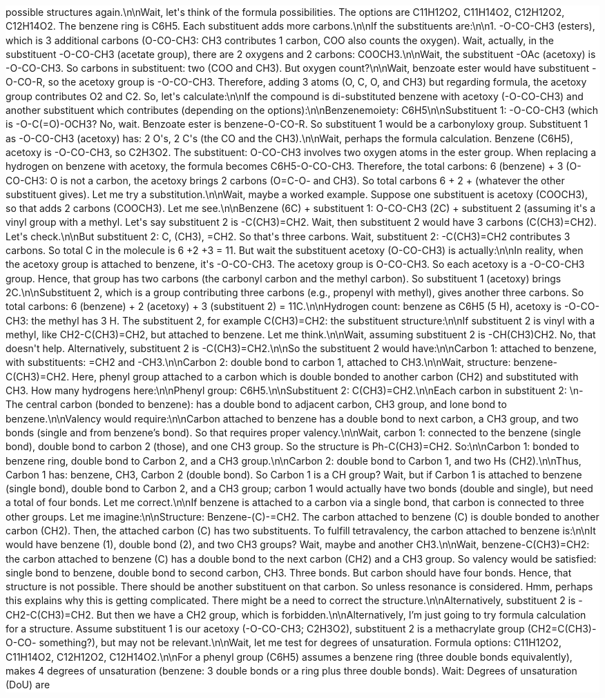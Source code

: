 possible structures again.\n\nWait, let's think of the formula possibilities. The options are C11H12O2, C11H14O2, C12H12O2, C12H14O2. The benzene ring is C6H5. Each substituent adds more carbons.\n\nIf the substituents are:\n\n1. -O-CO-CH3 (esters), which is 3 additional carbons (O-CO-CH3: CH3 contributes 1 carbon, COO also counts the oxygen). Wait, actually, in the substituent -O-CO-CH3 (acetate group), there are 2 oxygens and 2 carbons: COOCH3.\n\nWait, the substituent -OAc (acetoxy) is -O-CO-CH3. So carbons in substituent: two (COO and CH3). But oxygen count?\n\nWait, benzoate ester would have substituent -O-CO-R, so the acetoxy group is -O-CO-CH3. Therefore, adding 3 atoms (O, C, O, and CH3) but regarding formula, the acetoxy group contributes O2 and C2. So, let's calculate:\n\nIf the compound is di-substituted benzene with acetoxy (-O-CO-CH3) and another substituent which contributes (depending on the options):\n\nBenzenemoiety: C6H5\n\nSubstituent 1: -O-CO-CH3 (which is -O-C(=O)-OCH3? No, wait. Benzoate ester is benzene-O-CO-R. So substituent 1 would be a carbonyloxy group. Substituent 1 as -O-CO-CH3 (acetoxy) has: 2 O's, 2 C's (the CO and the CH3).\n\nWait, perhaps the formula calculation. Benzene (C6H5), acetoxy is -O-CO-CH3, so C2H3O2. The substituent: O-CO-CH3 involves two oxygen atoms in the ester group. When replacing a hydrogen on benzene with acetoxy, the formula becomes C6H5-O-CO-CH3. Therefore, the total carbons: 6 (benzene) + 3 (O-CO-CH3: O is not a carbon, the acetoxy brings 2 carbons (O=C-O- and CH3). So total carbons 6 + 2 + (whatever the other substituent gives). Let me try a substitution.\n\nWait, maybe a worked example. Suppose one substituent is acetoxy (COOCH3), so that adds 2 carbons (COOCH3). Let me see.\n\nBenzene (6C) + substituent 1: O-CO-CH3 (2C) + substituent 2 (assuming it's a vinyl group with a methyl. Let's say substituent 2 is -C(CH3)=CH2. Wait, then substituent 2 would have 3 carbons (C(CH3)=CH2). Let's check.\n\nBut substituent 2: C, (CH3), =CH2. So that's three carbons. Wait, substituent 2: -C(CH3)=CH2 contributes 3 carbons. So total C in the molecule is 6 +2 +3 = 11. But wait the substituent acetoxy (O-CO-CH3) is actually:\n\nIn reality, when the acetoxy group is attached to benzene, it's -O-CO-CH3. The acetoxy group is O-CO-CH3. So each acetoxy is a -O-CO-CH3 group. Hence, that group has two carbons (the carbonyl carbon and the methyl carbon). So substituent 1 (acetoxy) brings 2C.\n\nSubstituent 2, which is a group contributing three carbons (e.g., propenyl with methyl), gives another three carbons. So total carbons: 6 (benzene) + 2 (acetoxy) + 3 (substituent 2) = 11C.\n\nHydrogen count: benzene as C6H5 (5 H), acetoxy is -O-CO-CH3: the methyl has 3 H. The substituent 2, for example C(CH3)=CH2: the substituent structure:\n\nIf substituent 2 is vinyl with a methyl, like CH2-C(CH3)=CH2, but attached to benzene. Let me think.\n\nWait, assuming substituent 2 is -CH(CH3)CH2. No, that doesn't help. Alternatively, substituent 2 is -C(CH3)=CH2.\n\nSo the substituent 2 would have:\n\nCarbon 1: attached to benzene, with substituents: =CH2 and -CH3.\n\nCarbon 2: double bond to carbon 1, attached to CH3.\n\nWait, structure: benzene-C(CH3)=CH2. Here, phenyl group attached to a carbon which is double bonded to another carbon (CH2) and substituted with CH3. How many hydrogens here:\n\nPhenyl group: C6H5.\n\nSubstituent 2: C(CH3)=CH2.\n\nEach carbon in substituent 2: \n- The central carbon (bonded to benzene): has a double bond to adjacent carbon, CH3 group, and lone bond to benzene.\n\nValency would require:\n\nCarbon attached to benzene has a double bond to next carbon, a CH3 group, and two bonds (single and from benzene’s bond). So that requires proper valency.\n\nWait, carbon 1: connected to the benzene (single bond), double bond to carbon 2 (those), and one CH3 group. So the structure is Ph-C(CH3)=CH2. So:\n\nCarbon 1: bonded to benzene ring, double bond to Carbon 2, and a CH3 group.\n\nCarbon 2: double bond to Carbon 1, and two Hs (CH2).\n\nThus, Carbon 1 has: benzene, CH3, Carbon 2 (double bond). So Carbon 1 is a CH group? Wait, but if Carbon 1 is attached to benzene (single bond), double bond to Carbon 2, and a CH3 group; carbon 1 would actually have two bonds (double and single), but need a total of four bonds. Let me correct.\n\nIf benzene is attached to a carbon via a single bond, that carbon is connected to three other groups. Let me imagine:\n\nStructure: Benzene-(C)-=CH2. The carbon attached to benzene (C) is double bonded to another carbon (CH2). Then, the attached carbon (C) has two substituents. To fulfill tetravalency, the carbon attached to benzene is:\n\nIt would have benzene (1), double bond (2), and two CH3 groups? Wait, maybe and another CH3.\n\nWait, benzene-C(CH3)=CH2: the carbon attached to benzene (C) has a double bond to the next carbon (CH2) and a CH3 group. So valency would be satisfied: single bond to benzene, double bond to second carbon, CH3. Three bonds. But carbon should have four bonds. Hence, that structure is not possible. There should be another substituent on that carbon. So unless resonance is considered. Hmm, perhaps this explains why this is getting complicated. There might be a need to correct the structure.\n\nAlternatively, substituent 2 is -CH2-C(CH3)=CH2. But then we have a CH2 group, which is forbidden.\n\nAlternatively, I’m just going to try formula calculation for a structure. Assume substituent 1 is our acetoxy (-O-CO-CH3; C2H3O2), substituent 2 is a methacrylate group (CH2=C(CH3)-O-CO- something?), but may not be relevant.\n\nWait, let me test for degrees of unsaturation. Formula options: C11H12O2, C11H14O2, C12H12O2, C12H14O2.\n\nFor a phenyl group (C6H5) assumes a benzene ring (three double bonds equivalently), makes 4 degrees of unsaturation (benzene: 3 double bonds or a ring plus three double bonds). Wait: Degrees of unsaturation (DoU) are